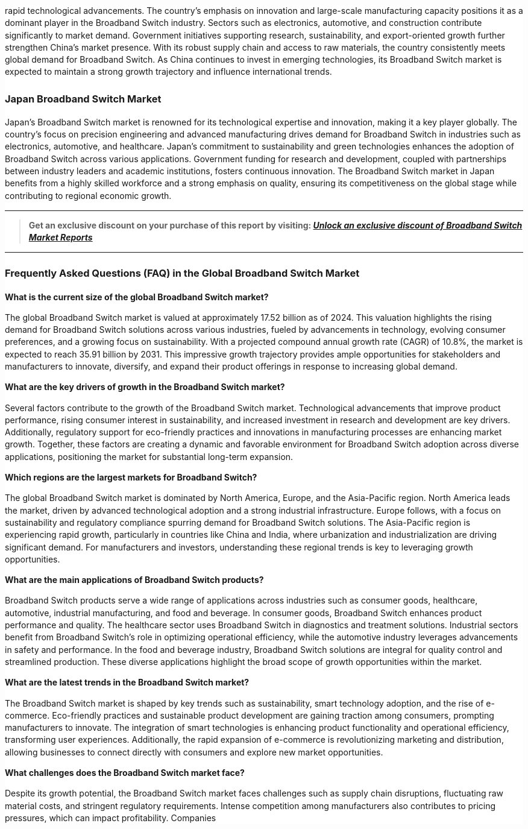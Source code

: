 rapid technological advancements. The country&rsquo;s emphasis on innovation and large-scale manufacturing capacity positions it as a dominant player in the Broadband Switch industry. Sectors such as electronics, automotive, and construction contribute significantly to market demand. Government initiatives supporting research, sustainability, and export-oriented growth further strengthen China&rsquo;s market presence. With its robust supply chain and access to raw materials, the country consistently meets global demand for Broadband Switch. As China continues to invest in emerging technologies, its Broadband Switch market is expected to maintain a strong growth trajectory and influence international trends.</p><h3>Japan Broadband Switch Market</h3><p>Japan&rsquo;s Broadband Switch market is renowned for its technological expertise and innovation, making it a key player globally. The country&rsquo;s focus on precision engineering and advanced manufacturing drives demand for Broadband Switch in industries such as electronics, automotive, and healthcare. Japan&rsquo;s commitment to sustainability and green technologies enhances the adoption of Broadband Switch across various applications. Government funding for research and development, coupled with partnerships between industry leaders and academic institutions, fosters continuous innovation. The Broadband Switch market in Japan benefits from a highly skilled workforce and a strong emphasis on quality, ensuring its competitiveness on the global stage while contributing to regional economic growth.</p><hr /><blockquote><p><strong>Get an exclusive discount on your purchase of this report by visiting: <em><a href="://marketresearchpulse.com/ask-for-discount/113913?utm_source=Github&amp;utm_medium=019">Unlock an exclusive discount of Broadband Switch Market Reports</a></em>&nbsp;</strong></p></blockquote><hr /><h3>Frequently Asked Questions (FAQ) in the Global Broadband Switch Market</h3><p><strong>What is the current size of the global Broadband Switch market?</strong></p><p>The global Broadband Switch market is valued at approximately 17.52 billion as of 2024. This valuation highlights the rising demand for Broadband Switch solutions across various industries, fueled by advancements in technology, evolving consumer preferences, and a growing focus on sustainability. With a projected compound annual growth rate (CAGR) of 10.8%, the market is expected to reach 35.91 billion by 2031. This impressive growth trajectory provides ample opportunities for stakeholders and manufacturers to innovate, diversify, and expand their product offerings in response to increasing global demand.</p><p><strong>What are the key drivers of growth in the Broadband Switch market?</strong></p><p>Several factors contribute to the growth of the Broadband Switch market. Technological advancements that improve product performance, rising consumer interest in sustainability, and increased investment in research and development are key drivers. Additionally, regulatory support for eco-friendly practices and innovations in manufacturing processes are enhancing market growth. Together, these factors are creating a dynamic and favorable environment for Broadband Switch adoption across diverse applications, positioning the market for substantial long-term expansion.</p><p><strong>Which regions are the largest markets for Broadband Switch?</strong></p><p>The global Broadband Switch market is dominated by North America, Europe, and the Asia-Pacific region. North America leads the market, driven by advanced technological adoption and a strong industrial infrastructure. Europe follows, with a focus on sustainability and regulatory compliance spurring demand for Broadband Switch solutions. The Asia-Pacific region is experiencing rapid growth, particularly in countries like China and India, where urbanization and industrialization are driving significant demand. For manufacturers and investors, understanding these regional trends is key to leveraging growth opportunities.</p><p><strong>What are the main applications of Broadband Switch products?</strong></p><p>Broadband Switch products serve a wide range of applications across industries such as consumer goods, healthcare, automotive, industrial manufacturing, and food and beverage. In consumer goods, Broadband Switch enhances product performance and quality. The healthcare sector uses Broadband Switch in diagnostics and treatment solutions. Industrial sectors benefit from Broadband Switch&rsquo;s role in optimizing operational efficiency, while the automotive industry leverages advancements in safety and performance. In the food and beverage industry, Broadband Switch solutions are integral for quality control and streamlined production. These diverse applications highlight the broad scope of growth opportunities within the market.</p><p><strong>What are the latest trends in the Broadband Switch market?</strong></p><p>The Broadband Switch market is shaped by key trends such as sustainability, smart technology adoption, and the rise of e-commerce. Eco-friendly practices and sustainable product development are gaining traction among consumers, prompting manufacturers to innovate. The integration of smart technologies is enhancing product functionality and operational efficiency, transforming user experiences. Additionally, the rapid expansion of e-commerce is revolutionizing marketing and distribution, allowing businesses to connect directly with consumers and explore new market opportunities.</p><p><strong>What challenges does the Broadband Switch market face?</strong></p><p>Despite its growth potential, the Broadband Switch market faces challenges such as supply chain disruptions, fluctuating raw material costs, and stringent regulatory requirements. Intense competition among manufacturers also contributes to pricing pressures, which can impact profitability. Companies